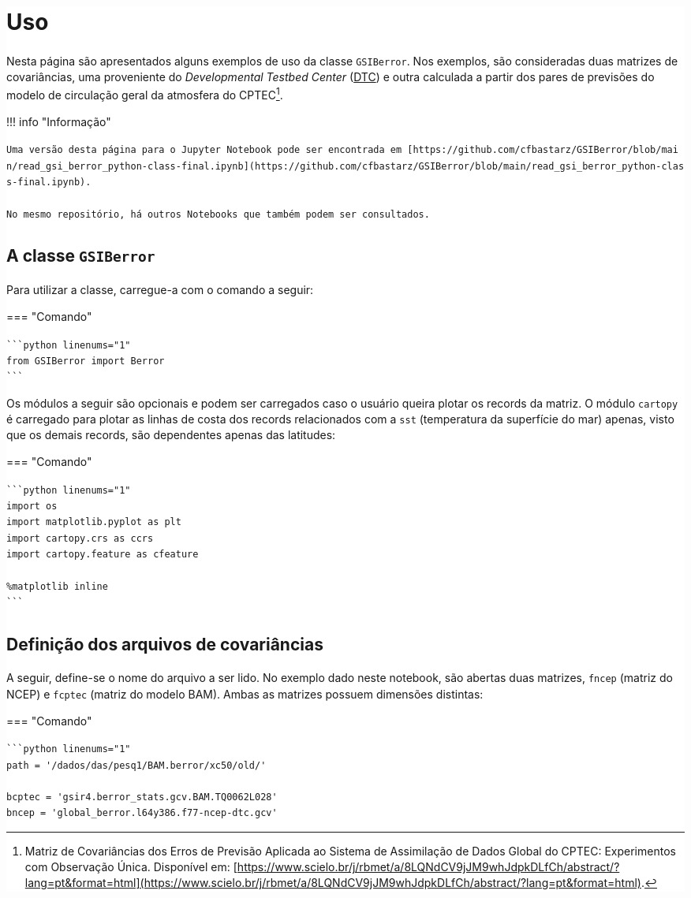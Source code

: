 # Uso 

Nesta página são apresentados alguns exemplos de uso da classe `GSIBerror`. Nos exemplos, são consideradas duas matrizes de covariâncias, uma proveniente do _Developmental Testbed Center_ ([DTC](https://dtcenter.org/)) e outra calculada a partir dos pares de previsões do modelo de circulação geral da atmosfera do CPTEC[^1].

[^1]: Matriz de Covariâncias dos Erros de Previsão Aplicada ao Sistema de Assimilação de Dados Global do CPTEC: Experimentos com Observação Única. Disponível em: [https://www.scielo.br/j/rbmet/a/8LQNdCV9jJM9whJdpkDLfCh/abstract/?lang=pt&format=html](https://www.scielo.br/j/rbmet/a/8LQNdCV9jJM9whJdpkDLfCh/abstract/?lang=pt&format=html).

!!! info "Informação"

    Uma versão desta página para o Jupyter Notebook pode ser encontrada em [https://github.com/cfbastarz/GSIBerror/blob/main/read_gsi_berror_python-class-final.ipynb](https://github.com/cfbastarz/GSIBerror/blob/main/read_gsi_berror_python-class-final.ipynb). 

    No mesmo repositório, há outros Notebooks que também podem ser consultados.

## A classe `GSIBerror`

Para utilizar a classe, carregue-a com o comando a seguir:

=== "Comando"

    ```python linenums="1"
    from GSIBerror import Berror
    ```
Os módulos a seguir são opcionais e podem ser carregados caso o usuário queira plotar os records da matriz. O módulo `cartopy` é carregado para plotar as linhas de costa dos records relacionados com a `sst` (temperatura da superfície do mar) apenas, visto que os demais records, são dependentes apenas das latitudes:

=== "Comando"

    ```python linenums="1"
    import os
    import matplotlib.pyplot as plt
    import cartopy.crs as ccrs
    import cartopy.feature as cfeature
    
    %matplotlib inline
    ```

## Definição dos arquivos de covariâncias

A seguir, define-se o nome do arquivo a ser lido. No exemplo dado neste notebook, são abertas duas matrizes, `fncep` (matriz do NCEP) e `fcptec` (matriz do modelo BAM). Ambas as matrizes possuem dimensões distintas:


=== "Comando"

    ```python linenums="1"
    path = '/dados/das/pesq1/BAM.berror/xc50/old/'
    
    bcptec = 'gsir4.berror_stats.gcv.BAM.TQ0062L028'
    bncep = 'global_berror.l64y386.f77-ncep-dtc.gcv'
    

[^2]: Disponível em [https://dtcenter.org/community-code/gridpoint-statistical-interpolation-gsi/documentation](https://dtcenter.org/community-code/gridpoint-statistical-interpolation-gsi/documentation).